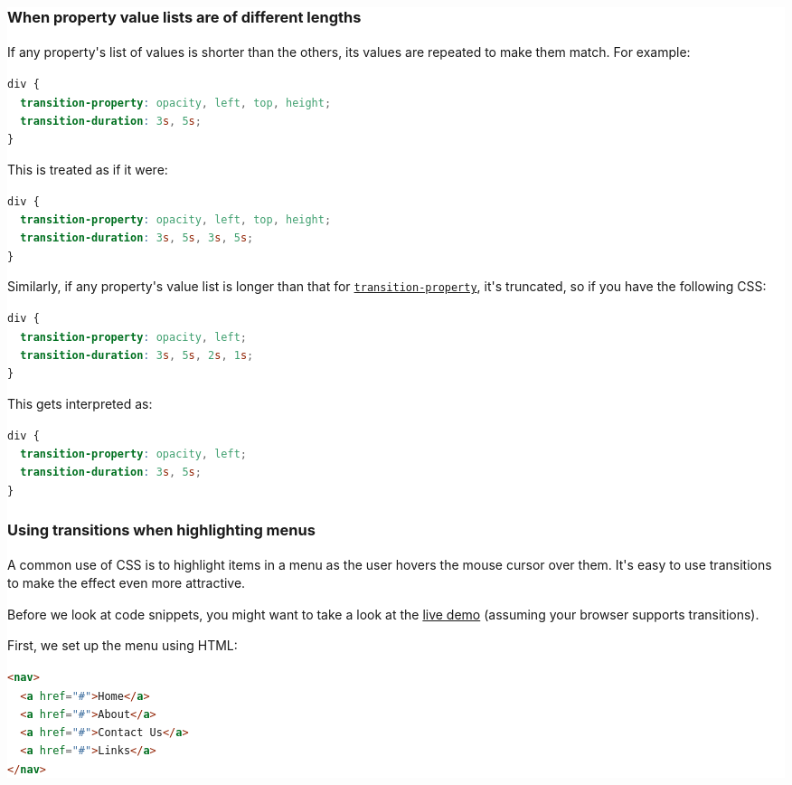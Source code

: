 ### When property value lists are of different lengths



If any property's list of values is shorter than the others, its values are repeated to make them match. For example:

```css
div {
  transition-property: opacity, left, top, height;
  transition-duration: 3s, 5s;
}
```

This is treated as if it were:

```css
div {
  transition-property: opacity, left, top, height;
  transition-duration: 3s, 5s, 3s, 5s;
}
```

Similarly, if any property's value list is longer than that for [`transition-property`](https://developer.mozilla.org/en-US/docs/Web/CSS/transition-property), it's truncated, so if you have the following CSS:

```css
div {
  transition-property: opacity, left;
  transition-duration: 3s, 5s, 2s, 1s;
}
```

This gets interpreted as:

```css
div {
  transition-property: opacity, left;
  transition-duration: 3s, 5s;
}
```

### Using transitions when highlighting menus



A common use of CSS is to highlight items in a menu as the user hovers the mouse cursor over them. It's easy to use transitions to make the effect even more attractive.

Before we look at code snippets, you might want to take a look at the [live demo](https://codepen.io/anon/pen/WOEpva) (assuming your browser supports transitions).

First, we set up the menu using HTML:

```html
<nav>
  <a href="#">Home</a>
  <a href="#">About</a>
  <a href="#">Contact Us</a>
  <a href="#">Links</a>
</nav>
```
